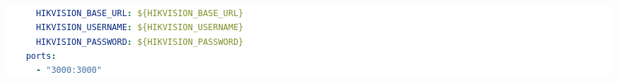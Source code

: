 ```yaml
      HIKVISION_BASE_URL: ${HIKVISION_BASE_URL}
      HIKVISION_USERNAME: ${HIKVISION_USERNAME}
      HIKVISION_PASSWORD: ${HIKVISION_PASSWORD}
    ports:
      - "3000:3000"